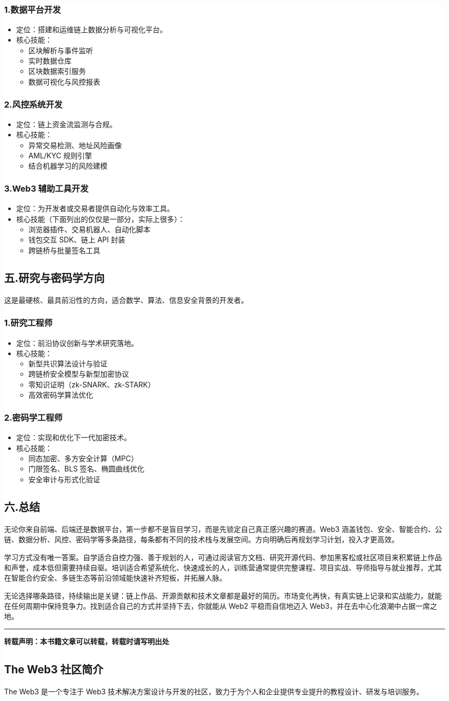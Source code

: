 ### 1.数据平台开发
- 定位：搭建和运维链上数据分析与可视化平台。  
- 核心技能：
  - 区块解析与事件监听  
  - 实时数据仓库
  - 区块数据索引服务  
  - 数据可视化与风控报表
    
### 2.风控系统开发
- 定位：链上资金流监测与合规。  
- 核心技能：
  - 异常交易检测、地址风险画像  
  - AML/KYC 规则引擎  
  - 结合机器学习的风险建模
    
### 3.Web3 辅助工具开发
- 定位：为开发者或交易者提供自动化与效率工具。  
- 核心技能（下面列出的仅仅是一部分，实际上很多）：
  - 浏览器插件、交易机器人、自动化脚本  
  - 钱包交互 SDK、链上 API 封装  
  - 跨链桥与批量签名工具

## 五.研究与密码学方向
这是最硬核、最具前沿性的方向，适合数学、算法、信息安全背景的开发者。

### 1.研究工程师
- 定位：前沿协议创新与学术研究落地。  
- 核心技能：
  - 新型共识算法设计与验证  
  - 跨链桥安全模型与新型加密协议  
  - 零知识证明（zk-SNARK、zk-STARK）  
  - 高效密码学算法优化
    
### 2.密码学工程师
- 定位：实现和优化下一代加密技术。  
- 核心技能：
  - 同态加密、多方安全计算（MPC）  
  - 门限签名、BLS 签名、椭圆曲线优化  
  - 安全审计与形式化验证  
  
## 六.总结

无论你来自前端、后端还是数据平台，第一步都不是盲目学习，而是先锁定自己真正感兴趣的赛道。Web3 涵盖钱包、安全、智能合约、公链、数据分析、风控、密码学等多条路径，每条都有不同的技术栈与发展空间。方向明确后再规划学习计划，投入才更高效。

学习方式没有唯一答案。自学适合自控力强、善于规划的人，可通过阅读官方文档、研究开源代码、参加黑客松或社区项目来积累链上作品和声誉，成本低但需要持续自驱。培训适合希望系统化、快速成长的人，训练营通常提供完整课程、项目实战、导师指导与就业推荐，尤其在智能合约安全、多链生态等前沿领域能快速补齐短板，并拓展人脉。

无论选择哪条路径，持续输出是关键：链上作品、开源贡献和技术文章都是最好的简历。市场变化再快，有真实链上记录和实战能力，就能在任何周期中保持竞争力。找到适合自己的方式并坚持下去，你就能从 Web2 平稳而自信地迈入 Web3，并在去中心化浪潮中占据一席之地。

---

**转载声明：本书籍文章可以转载，转载时请写明出处**

## The Web3 社区简介
The Web3 是一个专注于 Web3 技术解决方案设计与开发的社区，致力于为个人和企业提供专业提升的教程设计、研发与培训服务。

